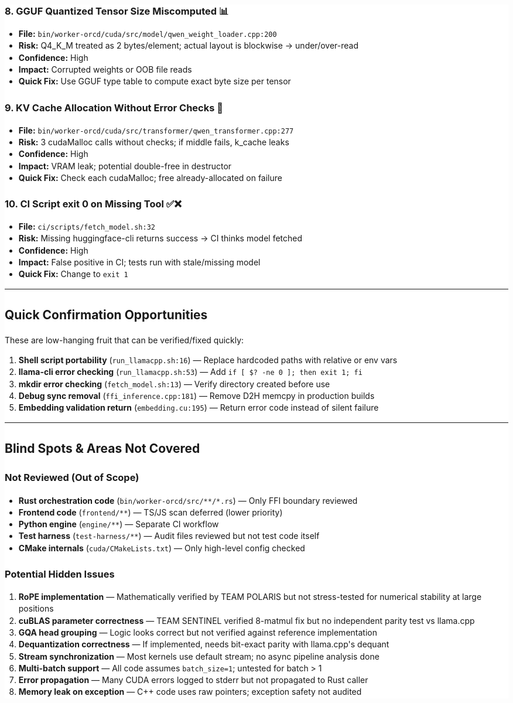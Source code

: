 ### 8. **GGUF Quantized Tensor Size Miscomputed** 📊
- **File:** `bin/worker-orcd/cuda/src/model/qwen_weight_loader.cpp:200`
- **Risk:** Q4_K_M treated as 2 bytes/element; actual layout is blockwise → under/over-read
- **Confidence:** High
- **Impact:** Corrupted weights or OOB file reads
- **Quick Fix:** Use GGUF type table to compute exact byte size per tensor

### 9. **KV Cache Allocation Without Error Checks** 💾
- **File:** `bin/worker-orcd/cuda/src/transformer/qwen_transformer.cpp:277`
- **Risk:** 3 cudaMalloc calls without checks; if middle fails, k_cache leaks
- **Confidence:** High
- **Impact:** VRAM leak; potential double-free in destructor
- **Quick Fix:** Check each cudaMalloc; free already-allocated on failure

### 10. **CI Script exit 0 on Missing Tool** ✅❌
- **File:** `ci/scripts/fetch_model.sh:32`
- **Risk:** Missing huggingface-cli returns success → CI thinks model fetched
- **Confidence:** High
- **Impact:** False positive in CI; tests run with stale/missing model
- **Quick Fix:** Change to `exit 1`

---

## Quick Confirmation Opportunities

These are low-hanging fruit that can be verified/fixed quickly:

1. **Shell script portability** (`run_llamacpp.sh:16`) — Replace hardcoded paths with relative or env vars
2. **llama-cli error checking** (`run_llamacpp.sh:53`) — Add `if [ $? -ne 0 ]; then exit 1; fi`
3. **mkdir error checking** (`fetch_model.sh:13`) — Verify directory created before use
4. **Debug sync removal** (`ffi_inference.cpp:181`) — Remove D2H memcpy in production builds
5. **Embedding validation return** (`embedding.cu:195`) — Return error code instead of silent failure

---

## Blind Spots & Areas Not Covered

### Not Reviewed (Out of Scope)
- **Rust orchestration code** (`bin/worker-orcd/src/**/*.rs`) — Only FFI boundary reviewed
- **Frontend code** (`frontend/**`) — TS/JS scan deferred (lower priority)
- **Python engine** (`engine/**`) — Separate CI workflow
- **Test harness** (`test-harness/**`) — Audit files reviewed but not test code itself
- **CMake internals** (`cuda/CMakeLists.txt`) — Only high-level config checked

### Potential Hidden Issues
1. **RoPE implementation** — Mathematically verified by TEAM POLARIS but not stress-tested for numerical stability at large positions
2. **cuBLAS parameter correctness** — TEAM SENTINEL verified 8-matmul fix but no independent parity test vs llama.cpp
3. **GQA head grouping** — Logic looks correct but not verified against reference implementation
4. **Dequantization correctness** — If implemented, needs bit-exact parity with llama.cpp's dequant
5. **Stream synchronization** — Most kernels use default stream; no async pipeline analysis done
6. **Multi-batch support** — All code assumes `batch_size=1`; untested for batch > 1
7. **Error propagation** — Many CUDA errors logged to stderr but not propagated to Rust caller
8. **Memory leak on exception** — C++ code uses raw pointers; exception safety not audited
